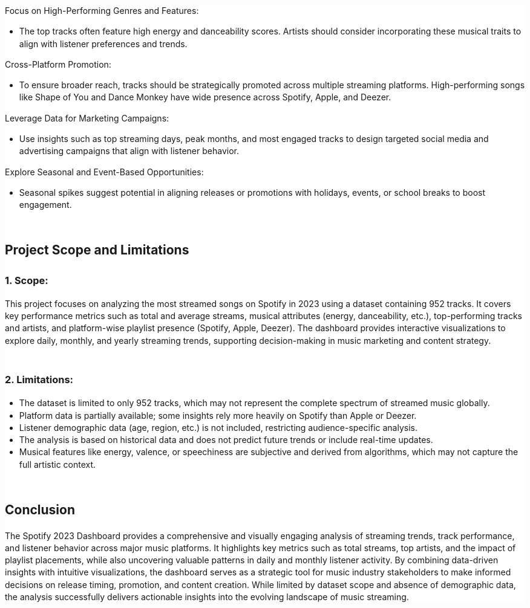 Focus on High-Performing Genres and Features:
- The top tracks often feature high energy and danceability scores. Artists should consider incorporating these musical traits to align with listener preferences and trends.

Cross-Platform Promotion:
- To ensure broader reach, tracks should be strategically promoted across multiple streaming platforms. High-performing songs like Shape of You and Dance Monkey have wide presence across Spotify, Apple, and Deezer.

Leverage Data for Marketing Campaigns: 
- Use insights such as top streaming days, peak months, and most engaged tracks to design targeted social media and advertising campaigns that align with listener behavior.

Explore Seasonal and Event-Based Opportunities: 
- Seasonal spikes suggest potential in aligning releases or promotions with holidays, events, or school breaks to boost engagement.
<br><br>

## Project Scope and Limitations
### 1. Scope:
This project focuses on analyzing the most streamed songs on Spotify in 2023 using a dataset containing 952 tracks. It covers key performance metrics such as total and average streams, musical attributes (energy, danceability, etc.), top-performing tracks and artists, and platform-wise playlist presence (Spotify, Apple, Deezer). The dashboard provides interactive visualizations to explore daily, monthly, and yearly streaming trends, supporting decision-making in music marketing and content strategy.
<br><br>
### 2. Limitations:
- The dataset is limited to only 952 tracks, which may not represent the complete spectrum of streamed music globally.
- Platform data is partially available; some insights rely more heavily on Spotify than Apple or Deezer.
- Listener demographic data (age, region, etc.) is not included, restricting audience-specific analysis.
- The analysis is based on historical data and does not predict future trends or include real-time updates.
- Musical features like energy, valence, or speechiness are subjective and derived from algorithms, which may not capture the full artistic context.
<br><br>

## Conclusion
The Spotify 2023 Dashboard provides a comprehensive and visually engaging analysis of streaming trends, track performance, and listener behavior across major music platforms. It highlights key metrics such as total streams, top artists, and the impact of playlist placements, while also uncovering valuable patterns in daily and monthly listener activity. By combining data-driven insights with intuitive visualizations, the dashboard serves as a strategic tool for music industry stakeholders to make informed decisions on release timing, promotion, and content creation. While limited by dataset scope and absence of demographic data, the analysis successfully delivers actionable insights into the evolving landscape of music streaming.

